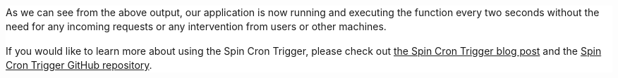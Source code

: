 As we can see from the above output, our application is now running and executing the function every two seconds without the need for any incoming requests or any intervention from users or other machines.

If you would like to learn more about using the Spin Cron Trigger, please check out [the Spin Cron Trigger blog post](https://www.fermyon.com/blog/spin-cron-trigger) and the [Spin Cron Trigger GitHub repository](https://github.com/spinframework/spin-trigger-cron).
